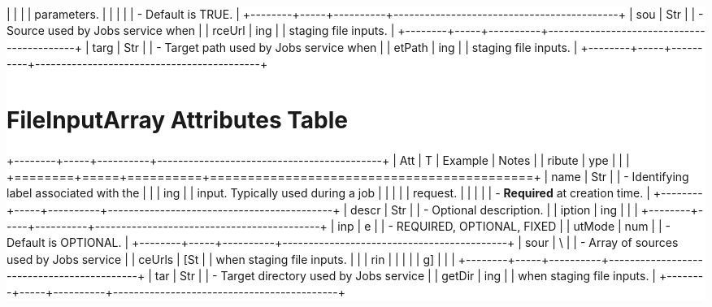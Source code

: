 |        |     |          |     parameters.                           |
|        |     |          | -   Default is TRUE.                      |
+--------+-----+----------+-------------------------------------------+
| sou    | Str |          | -   Source used by Jobs service when      |
| rceUrl | ing |          |     staging file inputs.                  |
+--------+-----+----------+-------------------------------------------+
| targ   | Str |          | -   Target path used by Jobs service when |
| etPath | ing |          |     staging file inputs.                  |
+--------+-----+----------+-------------------------------------------+

# FileInputArray Attributes Table

+--------+-----+----------+-------------------------------------------+
| Att    | T   | Example  | Notes                                     |
| ribute | ype |          |                                           |
+========+=====+==========+===========================================+
| name   | Str |          | -   Identifying label associated with the |
|        | ing |          |     input. Typically used during a job    |
|        |     |          |     request.                              |
|        |     |          | -   **Required** at creation time.        |
+--------+-----+----------+-------------------------------------------+
| descr  | Str |          | -   Optional description.                 |
| iption | ing |          |                                           |
+--------+-----+----------+-------------------------------------------+
| inp    | e   |          | -   REQUIRED, OPTIONAL, FIXED             |
| utMode | num |          | -   Default is OPTIONAL.                  |
+--------+-----+----------+-------------------------------------------+
| sour   | \   |          | -   Array of sources used by Jobs service |
| ceUrls | [St |          |     when staging file inputs.             |
|        | rin |          |                                           |
|        | g\] |          |                                           |
+--------+-----+----------+-------------------------------------------+
| tar    | Str |          | -   Target directory used by Jobs service |
| getDir | ing |          |     when staging file inputs.             |
+--------+-----+----------+-------------------------------------------+
